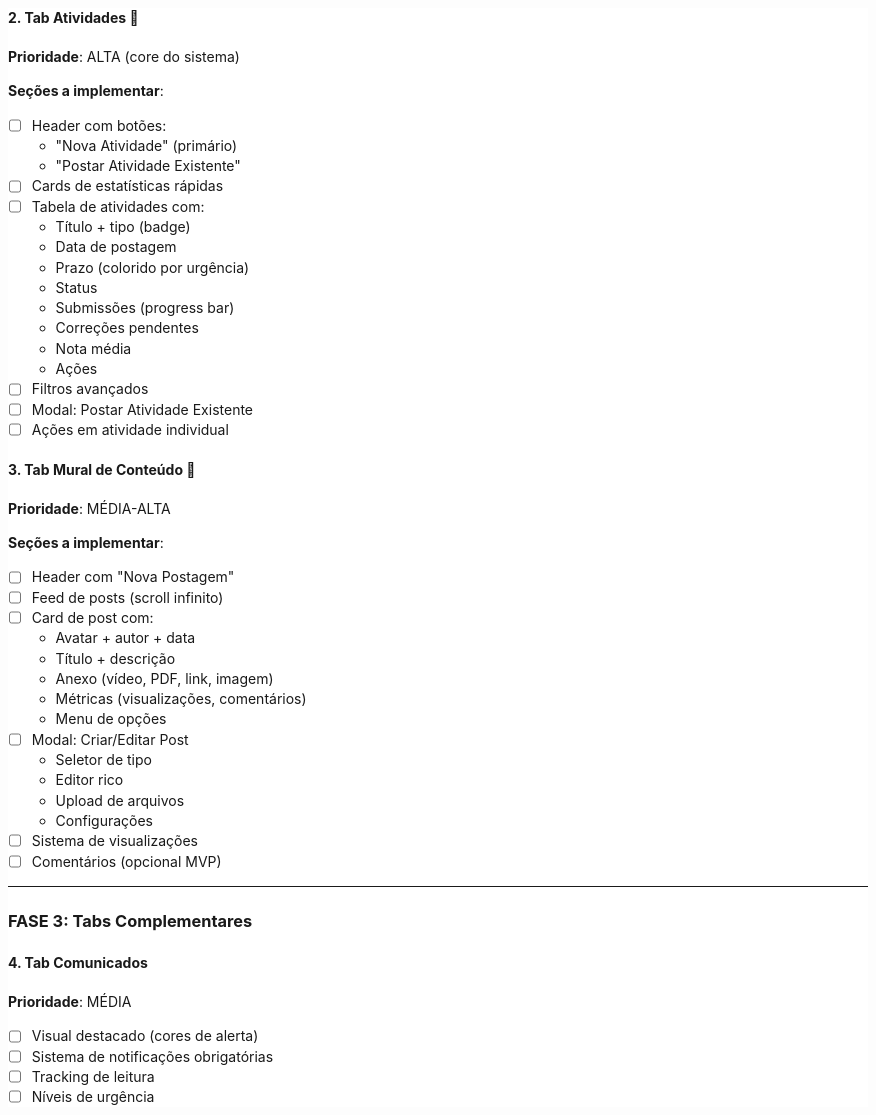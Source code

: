 #### **2. Tab Atividades** 🎯
**Prioridade**: ALTA (core do sistema)

**Seções a implementar**:
- [ ] Header com botões:
  - "Nova Atividade" (primário)
  - "Postar Atividade Existente"
- [ ] Cards de estatísticas rápidas
- [ ] Tabela de atividades com:
  - Título + tipo (badge)
  - Data de postagem
  - Prazo (colorido por urgência)
  - Status
  - Submissões (progress bar)
  - Correções pendentes
  - Nota média
  - Ações
- [ ] Filtros avançados
- [ ] Modal: Postar Atividade Existente
- [ ] Ações em atividade individual

#### **3. Tab Mural de Conteúdo** 🎯
**Prioridade**: MÉDIA-ALTA

**Seções a implementar**:
- [ ] Header com "Nova Postagem"
- [ ] Feed de posts (scroll infinito)
- [ ] Card de post com:
  - Avatar + autor + data
  - Título + descrição
  - Anexo (vídeo, PDF, link, imagem)
  - Métricas (visualizações, comentários)
  - Menu de opções
- [ ] Modal: Criar/Editar Post
  - Seletor de tipo
  - Editor rico
  - Upload de arquivos
  - Configurações
- [ ] Sistema de visualizações
- [ ] Comentários (opcional MVP)

---

### **FASE 3: Tabs Complementares**

#### **4. Tab Comunicados**
**Prioridade**: MÉDIA

- [ ] Visual destacado (cores de alerta)
- [ ] Sistema de notificações obrigatórias
- [ ] Tracking de leitura
- [ ] Níveis de urgência
